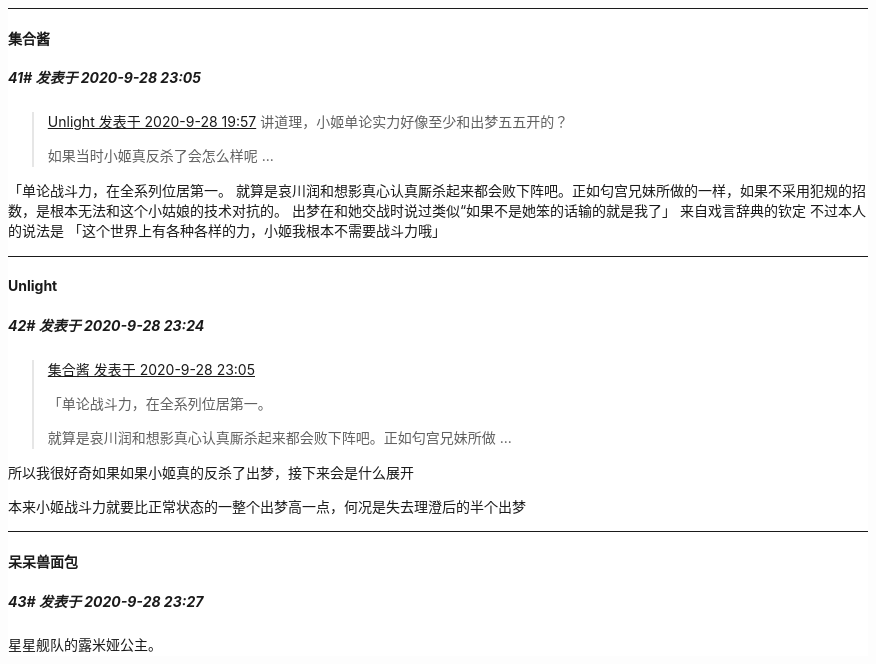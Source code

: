 





-----

####  集合酱  
##### 41#       发表于 2020-9-28 23:05



<blockquote><a href="httphttps://bbs.saraba1st.com/2b/forum.php?mod=redirect&amp;goto=findpost&amp;pid=48888119&amp;ptid=1962374" target="_blank">Unlight 发表于 2020-9-28 19:57</a>
讲道理，小姬单论实力好像至少和出梦五五开的？

如果当时小姬真反杀了会怎么样呢 ...</blockquote>
「单论战斗力，在全系列位居第一。
就算是哀川润和想影真心认真厮杀起来都会败下阵吧。正如匂宫兄妹所做的一样，如果不采用犯规的招数，是根本无法和这个小姑娘的技术对抗的。
出梦在和她交战时说过类似“如果不是她笨的话输的就是我了」
来自戏言辞典的钦定
不过本人的说法是
「这个世界上有各种各样的力，小姬我根本不需要战斗力哦」







-----

####  Unlight  
##### 42#       发表于 2020-9-28 23:24



<blockquote><a href="httphttps://bbs.saraba1st.com/2b/forum.php?mod=redirect&amp;goto=findpost&amp;pid=48889789&amp;ptid=1962374" target="_blank">集合酱 发表于 2020-9-28 23:05</a>

「单论战斗力，在全系列位居第一。

就算是哀川润和想影真心认真厮杀起来都会败下阵吧。正如匂宫兄妹所做 ...</blockquote>
所以我很好奇如果如果小姬真的反杀了出梦，接下来会是什么展开

本来小姬战斗力就要比正常状态的一整个出梦高一点，何况是失去理澄后的半个出梦







-----

####  呆呆兽面包  
##### 43#       发表于 2020-9-28 23:27




星星舰队的露米娅公主。


